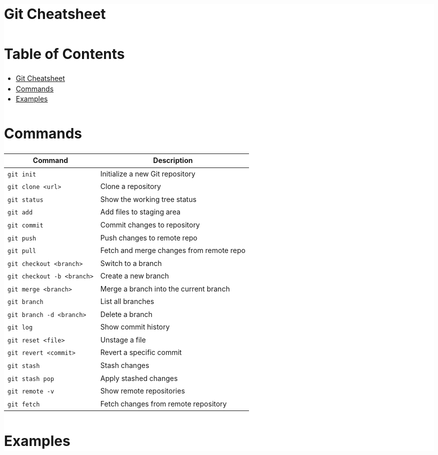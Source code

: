# Git Cheatsheet

# Table of Contents

- [Git Cheatsheet](#git-cheatsheet)
- [Commands](#commands)
- [Examples](#examples)

# Commands

| Command                    | Description                              |
| -------------------------- | ---------------------------------------- |
| `git init`                 | Initialize a new Git repository          |
| `git clone <url>`          | Clone a repository                       |
| `git status`               | Show the working tree status             |
| `git add`                  | Add files to staging area                |
| `git commit`               | Commit changes to repository             |
| `git push`                 | Push changes to remote repo              |
| `git pull`                 | Fetch and merge changes from remote repo |
| `git checkout <branch>`    | Switch to a branch                       |
| `git checkout -b <branch>` | Create a new branch                      |
| `git merge <branch>`       | Merge a branch into the current branch   |
| `git branch`               | List all branches                        |
| `git branch -d <branch>`   | Delete a branch                          |
| `git log`                  | Show commit history                      |
| `git reset <file>`         | Unstage a file                           |
| `git revert <commit>`      | Revert a specific commit                 |
| `git stash`                | Stash changes                            |
| `git stash pop`            | Apply stashed changes                    |
| `git remote -v`            | Show remote repositories                 |
| `git fetch`                | Fetch changes from remote repository     |

# Examples
